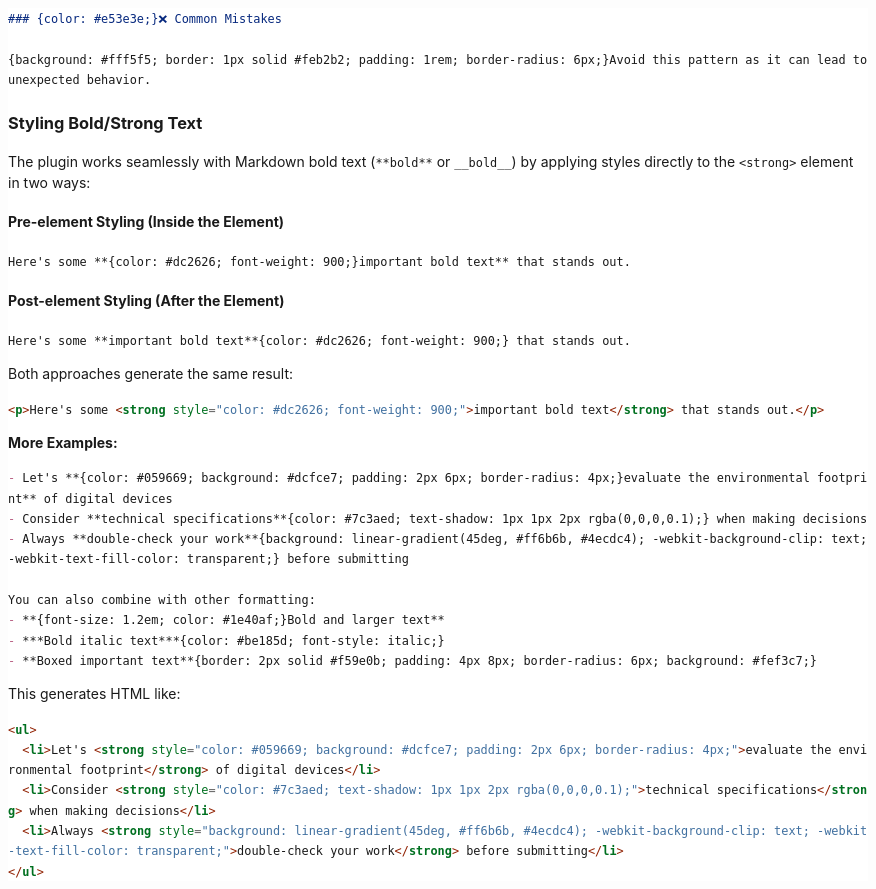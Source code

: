 ```markdown
### {color: #e53e3e;}❌ Common Mistakes

{background: #fff5f5; border: 1px solid #feb2b2; padding: 1rem; border-radius: 6px;}Avoid this pattern as it can lead to unexpected behavior.
```

### Styling Bold/Strong Text

The plugin works seamlessly with Markdown bold text (`**bold**` or `__bold__`) by applying styles directly to the `<strong>` element in two ways:

#### Pre-element Styling (Inside the Element)
```markdown
Here's some **{color: #dc2626; font-weight: 900;}important bold text** that stands out.
```

#### Post-element Styling (After the Element)
```markdown
Here's some **important bold text**{color: #dc2626; font-weight: 900;} that stands out.
```

Both approaches generate the same result:
```html
<p>Here's some <strong style="color: #dc2626; font-weight: 900;">important bold text</strong> that stands out.</p>
```

**More Examples:**

```markdown
- Let's **{color: #059669; background: #dcfce7; padding: 2px 6px; border-radius: 4px;}evaluate the environmental footprint** of digital devices
- Consider **technical specifications**{color: #7c3aed; text-shadow: 1px 1px 2px rgba(0,0,0,0.1);} when making decisions
- Always **double-check your work**{background: linear-gradient(45deg, #ff6b6b, #4ecdc4); -webkit-background-clip: text; -webkit-text-fill-color: transparent;} before submitting

You can also combine with other formatting:
- **{font-size: 1.2em; color: #1e40af;}Bold and larger text**
- ***Bold italic text***{color: #be185d; font-style: italic;}
- **Boxed important text**{border: 2px solid #f59e0b; padding: 4px 8px; border-radius: 6px; background: #fef3c7;}
```

This generates HTML like:
```html
<ul>
  <li>Let's <strong style="color: #059669; background: #dcfce7; padding: 2px 6px; border-radius: 4px;">evaluate the environmental footprint</strong> of digital devices</li>
  <li>Consider <strong style="color: #7c3aed; text-shadow: 1px 1px 2px rgba(0,0,0,0.1);">technical specifications</strong> when making decisions</li>
  <li>Always <strong style="background: linear-gradient(45deg, #ff6b6b, #4ecdc4); -webkit-background-clip: text; -webkit-text-fill-color: transparent;">double-check your work</strong> before submitting</li>
</ul>
```
